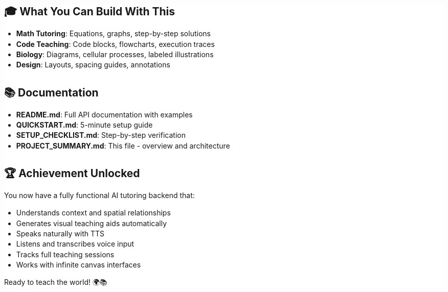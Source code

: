 ## 🎓 What You Can Build With This

- **Math Tutoring**: Equations, graphs, step-by-step solutions
- **Code Teaching**: Code blocks, flowcharts, execution traces
- **Biology**: Diagrams, cellular processes, labeled illustrations
- **Design**: Layouts, spacing guides, annotations

## 📚 Documentation

- **README.md**: Full API documentation with examples
- **QUICKSTART.md**: 5-minute setup guide
- **SETUP_CHECKLIST.md**: Step-by-step verification
- **PROJECT_SUMMARY.md**: This file - overview and architecture

## 🏆 Achievement Unlocked

You now have a fully functional AI tutoring backend that:
- Understands context and spatial relationships
- Generates visual teaching aids automatically
- Speaks naturally with TTS
- Listens and transcribes voice input
- Tracks full teaching sessions
- Works with infinite canvas interfaces

Ready to teach the world! 🌍📚
